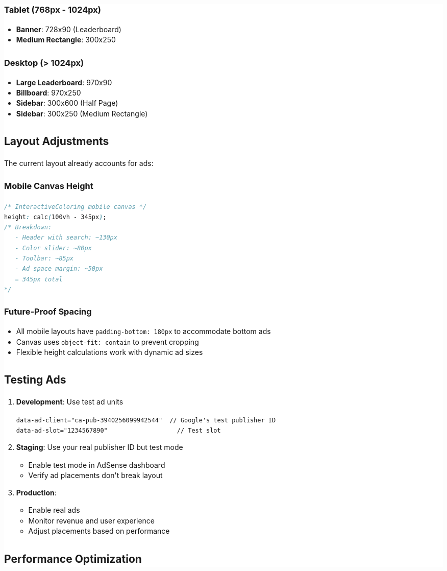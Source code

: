 ### Tablet (768px - 1024px)
- **Banner**: 728x90 (Leaderboard)
- **Medium Rectangle**: 300x250

### Desktop (> 1024px)
- **Large Leaderboard**: 970x90
- **Billboard**: 970x250
- **Sidebar**: 300x600 (Half Page)
- **Sidebar**: 300x250 (Medium Rectangle)

## Layout Adjustments

The current layout already accounts for ads:

### Mobile Canvas Height
```css
/* InteractiveColoring mobile canvas */
height: calc(100vh - 345px);
/* Breakdown:
   - Header with search: ~130px
   - Color slider: ~80px
   - Toolbar: ~85px
   - Ad space margin: ~50px
   = 345px total
*/
```

### Future-Proof Spacing
- All mobile layouts have `padding-bottom: 180px` to accommodate bottom ads
- Canvas uses `object-fit: contain` to prevent cropping
- Flexible height calculations work with dynamic ad sizes

## Testing Ads

1. **Development**: Use test ad units
   ```
   data-ad-client="ca-pub-3940256099942544"  // Google's test publisher ID
   data-ad-slot="1234567890"                   // Test slot
   ```

2. **Staging**: Use your real publisher ID but test mode
   - Enable test mode in AdSense dashboard
   - Verify ad placements don't break layout

3. **Production**: 
   - Enable real ads
   - Monitor revenue and user experience
   - Adjust placements based on performance

## Performance Optimization
